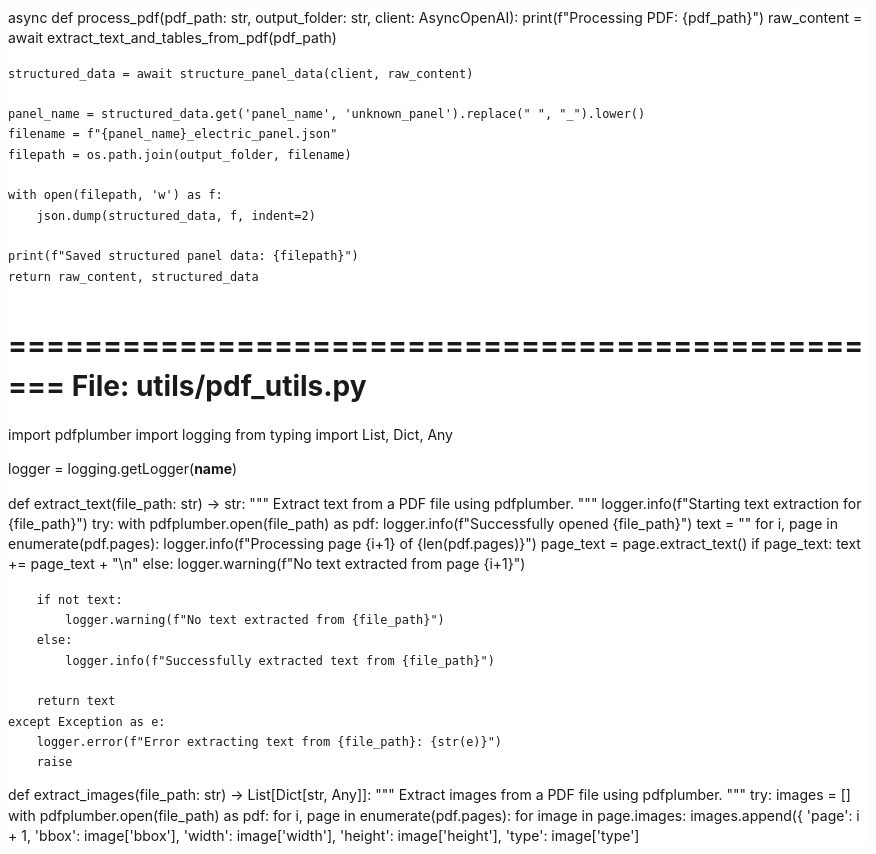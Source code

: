 async def process_pdf(pdf_path: str, output_folder: str, client: AsyncOpenAI):
    print(f"Processing PDF: {pdf_path}")
    raw_content = await extract_text_and_tables_from_pdf(pdf_path)
    
    structured_data = await structure_panel_data(client, raw_content)
    
    panel_name = structured_data.get('panel_name', 'unknown_panel').replace(" ", "_").lower()
    filename = f"{panel_name}_electric_panel.json"
    filepath = os.path.join(output_folder, filename)
    
    with open(filepath, 'w') as f:
        json.dump(structured_data, f, indent=2)
    
    print(f"Saved structured panel data: {filepath}")
    return raw_content, structured_data


================================================
File: utils/pdf_utils.py
================================================
import pdfplumber
import logging
from typing import List, Dict, Any

logger = logging.getLogger(__name__)

def extract_text(file_path: str) -> str:
    """
    Extract text from a PDF file using pdfplumber.
    """
    logger.info(f"Starting text extraction for {file_path}")
    try:
        with pdfplumber.open(file_path) as pdf:
            logger.info(f"Successfully opened {file_path}")
            text = ""
            for i, page in enumerate(pdf.pages):
                logger.info(f"Processing page {i+1} of {len(pdf.pages)}")
                page_text = page.extract_text()
                if page_text:
                    text += page_text + "\n"
                else:
                    logger.warning(f"No text extracted from page {i+1}")
        
        if not text:
            logger.warning(f"No text extracted from {file_path}")
        else:
            logger.info(f"Successfully extracted text from {file_path}")
        
        return text
    except Exception as e:
        logger.error(f"Error extracting text from {file_path}: {str(e)}")
        raise

def extract_images(file_path: str) -> List[Dict[str, Any]]:
    """
    Extract images from a PDF file using pdfplumber.
    """
    try:
        images = []
        with pdfplumber.open(file_path) as pdf:
            for i, page in enumerate(pdf.pages):
                for image in page.images:
                    images.append({
                        'page': i + 1,
                        'bbox': image['bbox'],
                        'width': image['width'],
                        'height': image['height'],
                        'type': image['type']